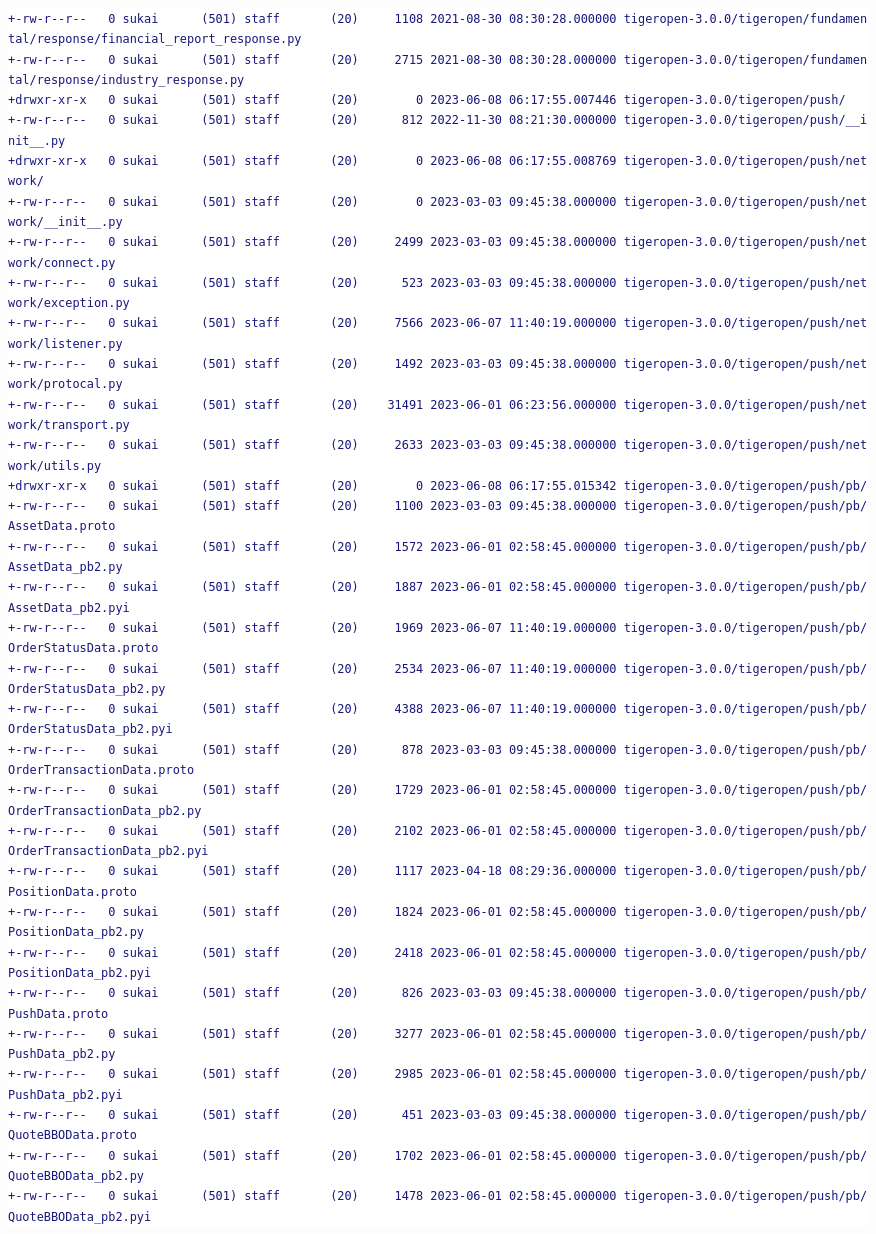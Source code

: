 ```diff
+-rw-r--r--   0 sukai      (501) staff       (20)     1108 2021-08-30 08:30:28.000000 tigeropen-3.0.0/tigeropen/fundamental/response/financial_report_response.py
+-rw-r--r--   0 sukai      (501) staff       (20)     2715 2021-08-30 08:30:28.000000 tigeropen-3.0.0/tigeropen/fundamental/response/industry_response.py
+drwxr-xr-x   0 sukai      (501) staff       (20)        0 2023-06-08 06:17:55.007446 tigeropen-3.0.0/tigeropen/push/
+-rw-r--r--   0 sukai      (501) staff       (20)      812 2022-11-30 08:21:30.000000 tigeropen-3.0.0/tigeropen/push/__init__.py
+drwxr-xr-x   0 sukai      (501) staff       (20)        0 2023-06-08 06:17:55.008769 tigeropen-3.0.0/tigeropen/push/network/
+-rw-r--r--   0 sukai      (501) staff       (20)        0 2023-03-03 09:45:38.000000 tigeropen-3.0.0/tigeropen/push/network/__init__.py
+-rw-r--r--   0 sukai      (501) staff       (20)     2499 2023-03-03 09:45:38.000000 tigeropen-3.0.0/tigeropen/push/network/connect.py
+-rw-r--r--   0 sukai      (501) staff       (20)      523 2023-03-03 09:45:38.000000 tigeropen-3.0.0/tigeropen/push/network/exception.py
+-rw-r--r--   0 sukai      (501) staff       (20)     7566 2023-06-07 11:40:19.000000 tigeropen-3.0.0/tigeropen/push/network/listener.py
+-rw-r--r--   0 sukai      (501) staff       (20)     1492 2023-03-03 09:45:38.000000 tigeropen-3.0.0/tigeropen/push/network/protocal.py
+-rw-r--r--   0 sukai      (501) staff       (20)    31491 2023-06-01 06:23:56.000000 tigeropen-3.0.0/tigeropen/push/network/transport.py
+-rw-r--r--   0 sukai      (501) staff       (20)     2633 2023-03-03 09:45:38.000000 tigeropen-3.0.0/tigeropen/push/network/utils.py
+drwxr-xr-x   0 sukai      (501) staff       (20)        0 2023-06-08 06:17:55.015342 tigeropen-3.0.0/tigeropen/push/pb/
+-rw-r--r--   0 sukai      (501) staff       (20)     1100 2023-03-03 09:45:38.000000 tigeropen-3.0.0/tigeropen/push/pb/AssetData.proto
+-rw-r--r--   0 sukai      (501) staff       (20)     1572 2023-06-01 02:58:45.000000 tigeropen-3.0.0/tigeropen/push/pb/AssetData_pb2.py
+-rw-r--r--   0 sukai      (501) staff       (20)     1887 2023-06-01 02:58:45.000000 tigeropen-3.0.0/tigeropen/push/pb/AssetData_pb2.pyi
+-rw-r--r--   0 sukai      (501) staff       (20)     1969 2023-06-07 11:40:19.000000 tigeropen-3.0.0/tigeropen/push/pb/OrderStatusData.proto
+-rw-r--r--   0 sukai      (501) staff       (20)     2534 2023-06-07 11:40:19.000000 tigeropen-3.0.0/tigeropen/push/pb/OrderStatusData_pb2.py
+-rw-r--r--   0 sukai      (501) staff       (20)     4388 2023-06-07 11:40:19.000000 tigeropen-3.0.0/tigeropen/push/pb/OrderStatusData_pb2.pyi
+-rw-r--r--   0 sukai      (501) staff       (20)      878 2023-03-03 09:45:38.000000 tigeropen-3.0.0/tigeropen/push/pb/OrderTransactionData.proto
+-rw-r--r--   0 sukai      (501) staff       (20)     1729 2023-06-01 02:58:45.000000 tigeropen-3.0.0/tigeropen/push/pb/OrderTransactionData_pb2.py
+-rw-r--r--   0 sukai      (501) staff       (20)     2102 2023-06-01 02:58:45.000000 tigeropen-3.0.0/tigeropen/push/pb/OrderTransactionData_pb2.pyi
+-rw-r--r--   0 sukai      (501) staff       (20)     1117 2023-04-18 08:29:36.000000 tigeropen-3.0.0/tigeropen/push/pb/PositionData.proto
+-rw-r--r--   0 sukai      (501) staff       (20)     1824 2023-06-01 02:58:45.000000 tigeropen-3.0.0/tigeropen/push/pb/PositionData_pb2.py
+-rw-r--r--   0 sukai      (501) staff       (20)     2418 2023-06-01 02:58:45.000000 tigeropen-3.0.0/tigeropen/push/pb/PositionData_pb2.pyi
+-rw-r--r--   0 sukai      (501) staff       (20)      826 2023-03-03 09:45:38.000000 tigeropen-3.0.0/tigeropen/push/pb/PushData.proto
+-rw-r--r--   0 sukai      (501) staff       (20)     3277 2023-06-01 02:58:45.000000 tigeropen-3.0.0/tigeropen/push/pb/PushData_pb2.py
+-rw-r--r--   0 sukai      (501) staff       (20)     2985 2023-06-01 02:58:45.000000 tigeropen-3.0.0/tigeropen/push/pb/PushData_pb2.pyi
+-rw-r--r--   0 sukai      (501) staff       (20)      451 2023-03-03 09:45:38.000000 tigeropen-3.0.0/tigeropen/push/pb/QuoteBBOData.proto
+-rw-r--r--   0 sukai      (501) staff       (20)     1702 2023-06-01 02:58:45.000000 tigeropen-3.0.0/tigeropen/push/pb/QuoteBBOData_pb2.py
+-rw-r--r--   0 sukai      (501) staff       (20)     1478 2023-06-01 02:58:45.000000 tigeropen-3.0.0/tigeropen/push/pb/QuoteBBOData_pb2.pyi
```